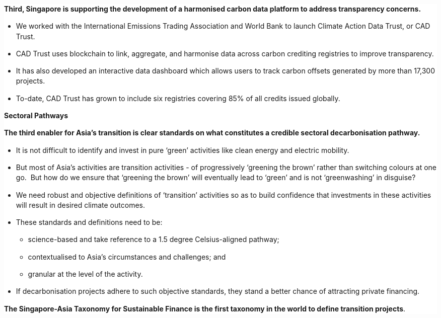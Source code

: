 </ul>
<p><strong>Third, Singapore is supporting the development of a harmonised carbon data platform to address transparency concerns.</strong>
</p>
<ul data-tight="true" class="tight">
<li>
<p>We worked with the International Emissions Trading Association and World
Bank to launch Climate Action Data Trust, or CAD Trust.</p>
</li>
<li>
<p>CAD Trust uses blockchain to link, aggregate, and harmonise data across
carbon crediting registries to improve transparency.</p>
</li>
<li>
<p>It has also developed an interactive data dashboard which allows users
to track carbon offsets generated by more than 17,300 projects.</p>
</li>
<li>
<p>To-date, CAD Trust has grown to include six registries covering 85% of
all credits issued globally.</p>
</li>
</ul>
<p><strong>Sectoral Pathways</strong>
</p>
<p><strong>The third enabler for Asia’s transition is clear standards on what constitutes a credible sectoral decarbonisation pathway.</strong>
</p>
<ul data-tight="true" class="tight">
<li>
<p>It is not difficult to identify and invest in pure ‘green’ activities
like clean energy and electric mobility.</p>
</li>
<li>
<p>But most of Asia’s activities are transition activities - of progressively
‘greening the brown’ rather than switching colours at one go.&nbsp; But
how do we ensure that ‘greening the brown’ will eventually lead to ‘green’
and is not ‘greenwashing’ in disguise?</p>
</li>
<li>
<p>We need robust and objective definitions of ‘transition’ activities so
as to build confidence that investments in these activities will result
in desired climate outcomes.</p>
</li>
<li>
<p>These standards and definitions need to be:</p>
<ul data-tight="true" class="tight">
<li>
<p>science-based and take reference to a 1.5 degree Celsius-aligned pathway;</p>
</li>
<li>
<p>contextualised to Asia’s circumstances and challenges; and</p>
</li>
<li>
<p>granular at the level of the activity.</p>
</li>
</ul>
</li>
<li>
<p>If decarbonisation projects adhere to such objective standards, they stand
a better chance of attracting private financing.</p>
</li>
</ul>
<p><strong>The Singapore-Asia Taxonomy for Sustainable Finance is the first taxonomy in the world to define transition projects</strong>.</p>